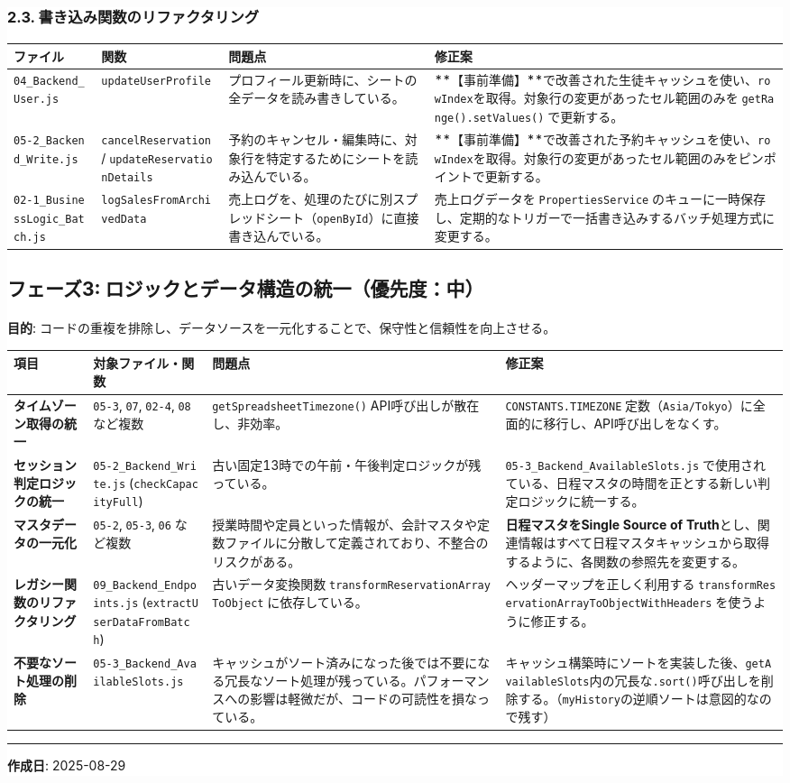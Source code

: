 ### 2.3. 書き込み関数のリファクタリング

| ファイル                      | 関数                                             | 問題点                                                                         | 修正案                                                                                                                                       |
| :---------------------------- | :----------------------------------------------- | :----------------------------------------------------------------------------- | :------------------------------------------------------------------------------------------------------------------------------------------- |
| `04_Backend_User.js`          | `updateUserProfile`                              | プロフィール更新時に、シートの全データを読み書きしている。                     | **【事前準備】**で改善された生徒キャッシュを使い、`rowIndex`を取得。対象行の変更があったセル範囲のみを `getRange().setValues()` で更新する。 |
| `05-2_Backend_Write.js`       | `cancelReservation` / `updateReservationDetails` | 予約のキャンセル・編集時に、対象行を特定するためにシートを読み込んでいる。     | **【事前準備】**で改善された予約キャッシュを使い、`rowIndex`を取得。対象行の変更があったセル範囲のみをピンポイントで更新する。               |
| `02-1_BusinessLogic_Batch.js` | `logSalesFromArchivedData`                       | 売上ログを、処理のたびに別スプレッドシート（`openById`）に直接書き込んでいる。 | 売上ログデータを `PropertiesService` のキューに一時保存し、定期的なトリガーで一括書き込みするバッチ処理方式に変更する。                      |

## フェーズ3: ロジックとデータ構造の統一（優先度：中）

**目的**: コードの重複を排除し、データソースを一元化することで、保守性と信頼性を向上させる。

| 項目                               | 対象ファイル・関数                                     | 問題点                                                                                                                                       | 修正案                                                                                                                                        |
| :--------------------------------- | :----------------------------------------------------- | :------------------------------------------------------------------------------------------------------------------------------------------- | :-------------------------------------------------------------------------------------------------------------------------------------------- |
| **タイムゾーン取得の統一**         | `05-3`, `07`, `02-4`, `08` など複数                    | `getSpreadsheetTimezone()` API呼び出しが散在し、非効率。                                                                                     | `CONSTANTS.TIMEZONE` 定数（`Asia/Tokyo`）に全面的に移行し、API呼び出しをなくす。                                                              |
| **セッション判定ロジックの統一**   | `05-2_Backend_Write.js` (`checkCapacityFull`)          | 古い固定13時での午前・午後判定ロジックが残っている。                                                                                         | `05-3_Backend_AvailableSlots.js` で使用されている、日程マスタの時間を正とする新しい判定ロジックに統一する。                                   |
| **マスタデータの一元化**           | `05-2`, `05-3`, `06` など複数                          | 授業時間や定員といった情報が、会計マスタや定数ファイルに分散して定義されており、不整合のリスクがある。                                       | **日程マスタをSingle Source of Truth**とし、関連情報はすべて日程マスタキャッシュから取得するように、各関数の参照先を変更する。                |
| **レガシー関数のリファクタリング** | `09_Backend_Endpoints.js` (`extractUserDataFromBatch`) | 古いデータ変換関数 `transformReservationArrayToObject` に依存している。                                                                      | ヘッダーマップを正しく利用する `transformReservationArrayToObjectWithHeaders` を使うように修正する。                                          |
| **不要なソート処理の削除**         | `05-3_Backend_AvailableSlots.js`                       | キャッシュがソート済みになった後では不要になる冗長なソート処理が残っている。パフォーマンスへの影響は軽微だが、コードの可読性を損なっている。 | キャッシュ構築時にソートを実装した後、`getAvailableSlots`内の冗長な`.sort()`呼び出しを削除する。（`myHistory`の逆順ソートは意図的なので残す） |

---

**作成日**: 2025-08-29
